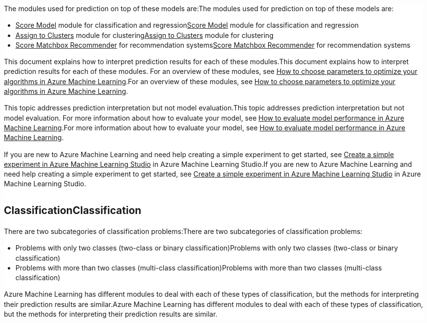 <span data-ttu-id="9fc73-111">The modules used for prediction on top of these models are:</span><span class="sxs-lookup"><span data-stu-id="9fc73-111">The modules used for prediction on top of these models are:</span></span>

* <span data-ttu-id="9fc73-112">[Score Model][score-model] module for classification and regression</span><span class="sxs-lookup"><span data-stu-id="9fc73-112">[Score Model][score-model] module for classification and regression</span></span>
* <span data-ttu-id="9fc73-113">[Assign to Clusters][assign-to-clusters] module for clustering</span><span class="sxs-lookup"><span data-stu-id="9fc73-113">[Assign to Clusters][assign-to-clusters] module for clustering</span></span>
* <span data-ttu-id="9fc73-114">[Score Matchbox Recommender][score-matchbox-recommender] for recommendation systems</span><span class="sxs-lookup"><span data-stu-id="9fc73-114">[Score Matchbox Recommender][score-matchbox-recommender] for recommendation systems</span></span>

<span data-ttu-id="9fc73-115">This document explains how to interpret prediction results for each of these modules.</span><span class="sxs-lookup"><span data-stu-id="9fc73-115">This document explains how to interpret prediction results for each of these modules.</span></span> <span data-ttu-id="9fc73-116">For an overview of these modules, see [How to choose parameters to optimize your algorithms in Azure Machine Learning](algorithm-parameters-optimize.md).</span><span class="sxs-lookup"><span data-stu-id="9fc73-116">For an overview of these modules, see [How to choose parameters to optimize your algorithms in Azure Machine Learning](algorithm-parameters-optimize.md).</span></span>

<span data-ttu-id="9fc73-117">This topic addresses prediction interpretation but not model evaluation.</span><span class="sxs-lookup"><span data-stu-id="9fc73-117">This topic addresses prediction interpretation but not model evaluation.</span></span> <span data-ttu-id="9fc73-118">For more information about how to evaluate your model, see [How to evaluate model performance in Azure Machine Learning](evaluate-model-performance.md).</span><span class="sxs-lookup"><span data-stu-id="9fc73-118">For more information about how to evaluate your model, see [How to evaluate model performance in Azure Machine Learning](evaluate-model-performance.md).</span></span>

<span data-ttu-id="9fc73-119">If you are new to Azure Machine Learning and need help creating a simple experiment to get started, see [Create a simple experiment in Azure Machine Learning Studio](create-experiment.md) in Azure Machine Learning Studio.</span><span class="sxs-lookup"><span data-stu-id="9fc73-119">If you are new to Azure Machine Learning and need help creating a simple experiment to get started, see [Create a simple experiment in Azure Machine Learning Studio](create-experiment.md) in Azure Machine Learning Studio.</span></span>

## <a name="classification"></a><span data-ttu-id="9fc73-120">Classification</span><span class="sxs-lookup"><span data-stu-id="9fc73-120">Classification</span></span>
<span data-ttu-id="9fc73-121">There are two subcategories of classification problems:</span><span class="sxs-lookup"><span data-stu-id="9fc73-121">There are two subcategories of classification problems:</span></span>

* <span data-ttu-id="9fc73-122">Problems with only two classes (two-class or binary classification)</span><span class="sxs-lookup"><span data-stu-id="9fc73-122">Problems with only two classes (two-class or binary classification)</span></span>
* <span data-ttu-id="9fc73-123">Problems with more than two classes (multi-class classification)</span><span class="sxs-lookup"><span data-stu-id="9fc73-123">Problems with more than two classes (multi-class classification)</span></span>

<span data-ttu-id="9fc73-124">Azure Machine Learning has different modules to deal with each of these types of classification, but the methods for interpreting their prediction results are similar.</span><span class="sxs-lookup"><span data-stu-id="9fc73-124">Azure Machine Learning has different modules to deal with each of these types of classification, but the methods for interpreting their prediction results are similar.</span></span>


[assign-to-clusters]: https://msdn.microsoft.com/library/azure/eed3ee76-e8aa-46e6-907c-9ca767f5c114/
[execute-r-script]: https://msdn.microsoft.com/library/azure/30806023-392b-42e0-94d6-6b775a6e0fd5/
[select-columns]: https://msdn.microsoft.com/library/azure/1ec722fa-b623-4e26-a44e-a50c6d726223/
[score-matchbox-recommender]: https://msdn.microsoft.com/library/azure/55544522-9a10-44bd-884f-9a91a9cec2cd/
[score-model]: https://msdn.microsoft.com/library/azure/401b4f92-e724-4d5a-be81-d5b0ff9bdb33/
[train-clustering-model]: https://msdn.microsoft.com/library/azure/bb43c744-f7fa-41d0-ae67-74ae75da3ffd/
[train-matchbox-recommender]: https://msdn.microsoft.com/library/azure/fa4aa69d-2f1c-4ba4-ad5f-90ea3a515b4c/